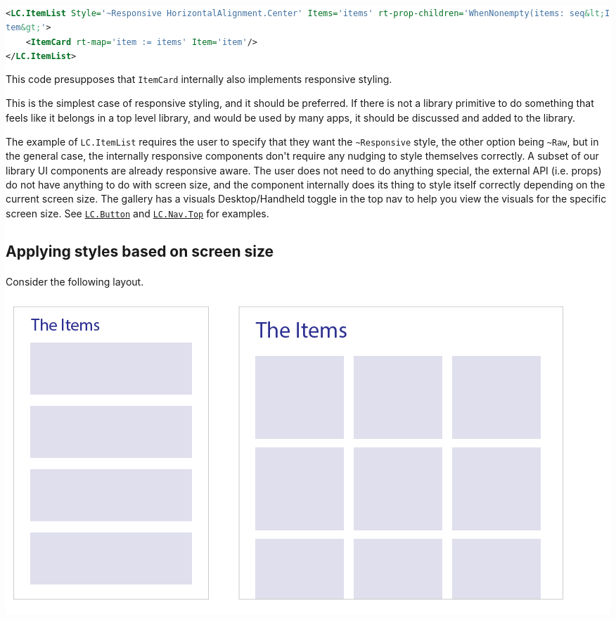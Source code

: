 ```xml
<LC.ItemList Style='~Responsive HorizontalAlignment.Center' Items='items' rt-prop-children='WhenNonempty(items: seq&lt;Item&gt;'>
    <ItemCard rt-map='item := items' Item='item'/>
</LC.ItemList>
```

This code presupposes that `ItemCard` internally also implements responsive styling.

This is the simplest case of responsive styling, and it should be preferred. If there is not a library
primitive to do something that feels like it belongs in a top level library, and would be used by many
apps, it should be discussed and added to the library.

The example of `LC.ItemList` requires the user to specify that they want the `~Responsive` style,
the other option being `~Raw`, but in the general case, the internally responsive components
don't require any nudging to style themselves correctly. A subset of our library UI components
are already responsive aware. The user does not need to do anything special, the external API
(i.e. props) do not have anything to do with screen size, and the component internally does its
thing to style itself correctly depending on the current screen size. The gallery has a visuals
Desktop/Handheld toggle in the top nav to help you view the visuals for the specific screen size.
See [`LC.Button`](gallery:///%22Desktop%22/Components/%22Button%22)
and [`LC.Nav.Top`](gallery:///%22Desktop%22/Components/%22Nav_Top%22) for examples.


## Applying styles based on screen size

Consider the following layout.

![image](./responsive-examples-01.png)
